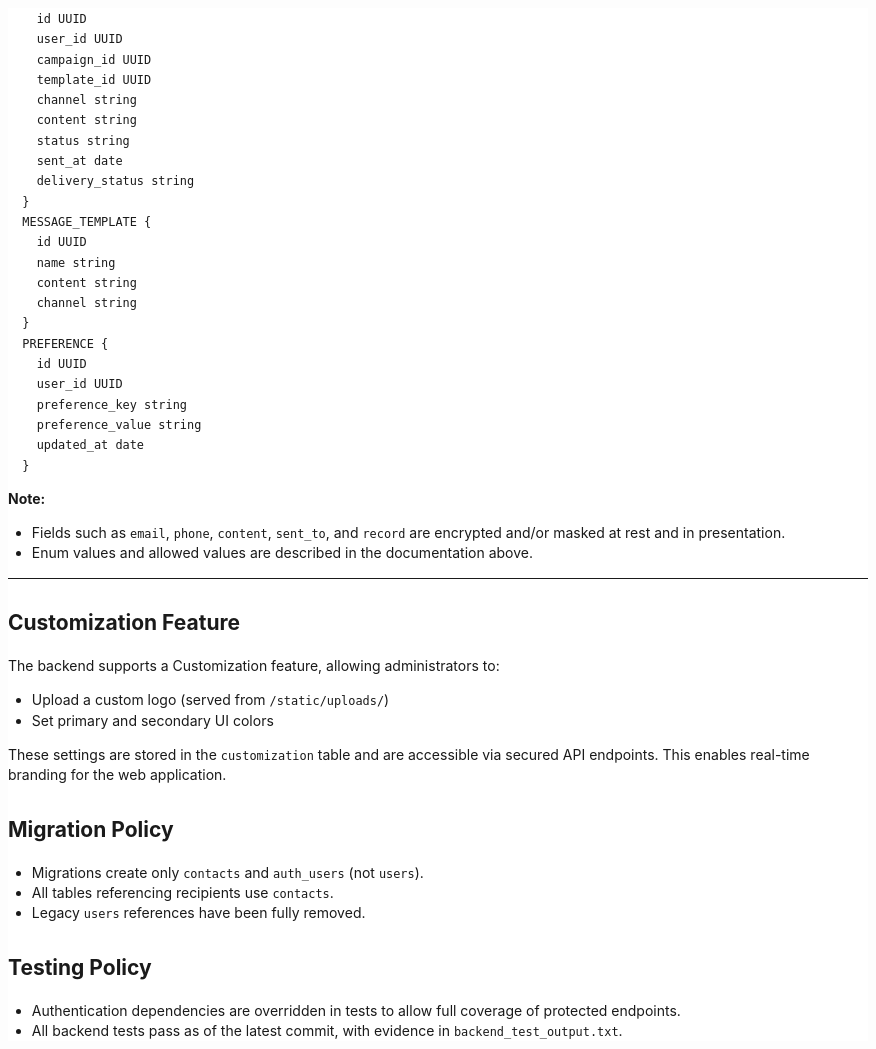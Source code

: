 ```mermaid
    id UUID
    user_id UUID
    campaign_id UUID
    template_id UUID
    channel string
    content string
    status string
    sent_at date
    delivery_status string
  }
  MESSAGE_TEMPLATE {
    id UUID
    name string
    content string
    channel string
  }
  PREFERENCE {
    id UUID
    user_id UUID
    preference_key string
    preference_value string
    updated_at date
  }
```

**Note:**
- Fields such as `email`, `phone`, `content`, `sent_to`, and `record` are encrypted and/or masked at rest and in presentation.
- Enum values and allowed values are described in the documentation above.

---

## Customization Feature

The backend supports a Customization feature, allowing administrators to:
- Upload a custom logo (served from `/static/uploads/`)
- Set primary and secondary UI colors

These settings are stored in the `customization` table and are accessible via secured API endpoints. This enables real-time branding for the web application.

## Migration Policy
- Migrations create only `contacts` and `auth_users` (not `users`).
- All tables referencing recipients use `contacts`.
- Legacy `users` references have been fully removed.

## Testing Policy
- Authentication dependencies are overridden in tests to allow full coverage of protected endpoints.
- All backend tests pass as of the latest commit, with evidence in `backend_test_output.txt`.
